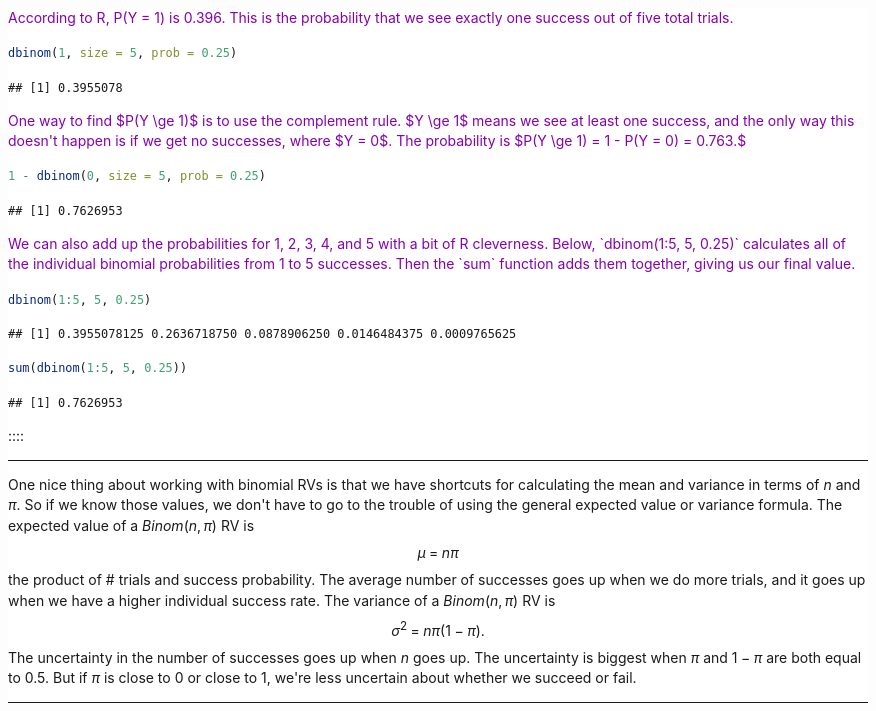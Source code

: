 <span style="color:#8601AF">
According to R, P(Y = 1) is 0.396.  This is the probability that we see exactly one success out of five total trials.
</span>


```r
dbinom(1, size = 5, prob = 0.25)
```

```
## [1] 0.3955078
```

<span style="color:#8601AF">
One way to find $P(Y \ge 1)$ is to use the complement rule.  $Y \ge 1$ means we see at least one success, and the only way this doesn't happen is if we get no successes, where $Y = 0$.  The probability is $P(Y \ge 1) = 1 - P(Y = 0) = 0.763.$
</span>


```r
1 - dbinom(0, size = 5, prob = 0.25)
```

```
## [1] 0.7626953
```

<span style="color:#8601AF">
We can also add up the probabilities for 1, 2, 3, 4, and 5 with a bit of R cleverness.  Below, `dbinom(1:5, 5, 0.25)` calculates all of the individual binomial probabilities from 1 to 5 successes.  Then the `sum` function adds them together, giving us our final value.
</span>


```r
dbinom(1:5, 5, 0.25)
```

```
## [1] 0.3955078125 0.2636718750 0.0878906250 0.0146484375 0.0009765625
```

```r
sum(dbinom(1:5, 5, 0.25))
```

```
## [1] 0.7626953
```

::::

---

One nice thing about working with binomial RVs is that we have shortcuts for calculating the mean and variance in terms of $n$ and $\pi$.  So if we know those values, we don't have to go to the trouble of using the general expected value or variance formula.  The expected value of a $Binom(n, \pi)$ RV is
$$\mu \;=\; n\pi$$
the product of \# trials and success probability.  The average number of successes goes up when we do more trials, and it goes up when we have a higher individual success rate.  The variance of a $Binom(n, \pi)$ RV is
$$\sigma^2 \;=\; n\pi(1-\pi).$$
The uncertainty in the number of successes goes up when $n$ goes up.  The uncertainty is biggest when $\pi$ and $1-\pi$ are both equal to 0.5.  But if $\pi$ is close to 0 or close to 1, we're less uncertain about whether we succeed or fail.

---